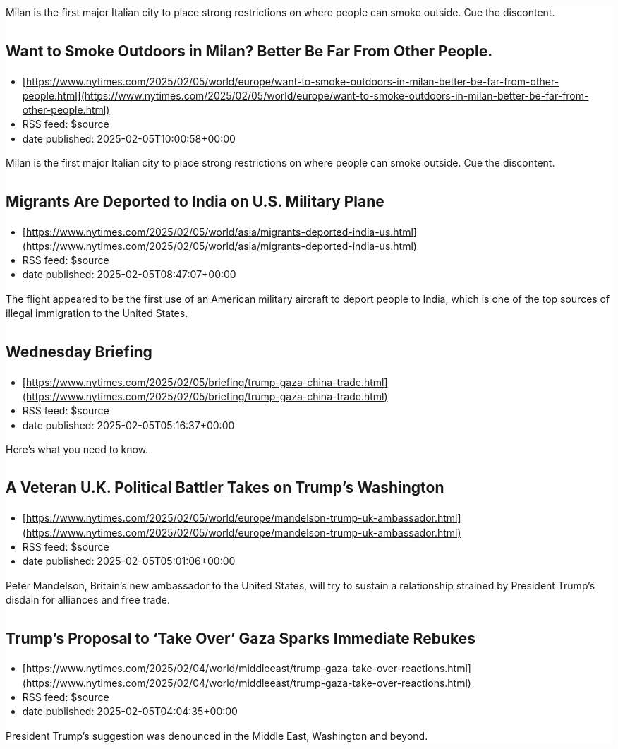 Milan is the first major Italian city to place strong restrictions on where people can smoke outside. Cue the discontent.

## Want to Smoke Outdoors in Milan? Better Be Far From Other People.
 - [https://www.nytimes.com/2025/02/05/world/europe/want-to-smoke-outdoors-in-milan-better-be-far-from-other-people.html](https://www.nytimes.com/2025/02/05/world/europe/want-to-smoke-outdoors-in-milan-better-be-far-from-other-people.html)
 - RSS feed: $source
 - date published: 2025-02-05T10:00:58+00:00

Milan is the first major Italian city to place strong restrictions on where people can smoke outside. Cue the discontent.

## Migrants Are Deported to India on U.S. Military Plane
 - [https://www.nytimes.com/2025/02/05/world/asia/migrants-deported-india-us.html](https://www.nytimes.com/2025/02/05/world/asia/migrants-deported-india-us.html)
 - RSS feed: $source
 - date published: 2025-02-05T08:47:07+00:00

The flight appeared to be the first use of an American military aircraft to deport people to India, which is one of the top sources of illegal immigration to the United States.

## Wednesday Briefing
 - [https://www.nytimes.com/2025/02/05/briefing/trump-gaza-china-trade.html](https://www.nytimes.com/2025/02/05/briefing/trump-gaza-china-trade.html)
 - RSS feed: $source
 - date published: 2025-02-05T05:16:37+00:00

Here’s what you need to know.

## A Veteran U.K. Political Battler Takes on Trump’s Washington
 - [https://www.nytimes.com/2025/02/05/world/europe/mandelson-trump-uk-ambassador.html](https://www.nytimes.com/2025/02/05/world/europe/mandelson-trump-uk-ambassador.html)
 - RSS feed: $source
 - date published: 2025-02-05T05:01:06+00:00

Peter Mandelson, Britain’s new ambassador to the United States, will try to sustain a relationship strained by President Trump’s disdain for alliances and free trade.

## Trump’s Proposal to ‘Take Over’ Gaza Sparks Immediate Rebukes
 - [https://www.nytimes.com/2025/02/04/world/middleeast/trump-gaza-take-over-reactions.html](https://www.nytimes.com/2025/02/04/world/middleeast/trump-gaza-take-over-reactions.html)
 - RSS feed: $source
 - date published: 2025-02-05T04:04:35+00:00

President Trump’s suggestion was denounced in the Middle East, Washington and beyond.
